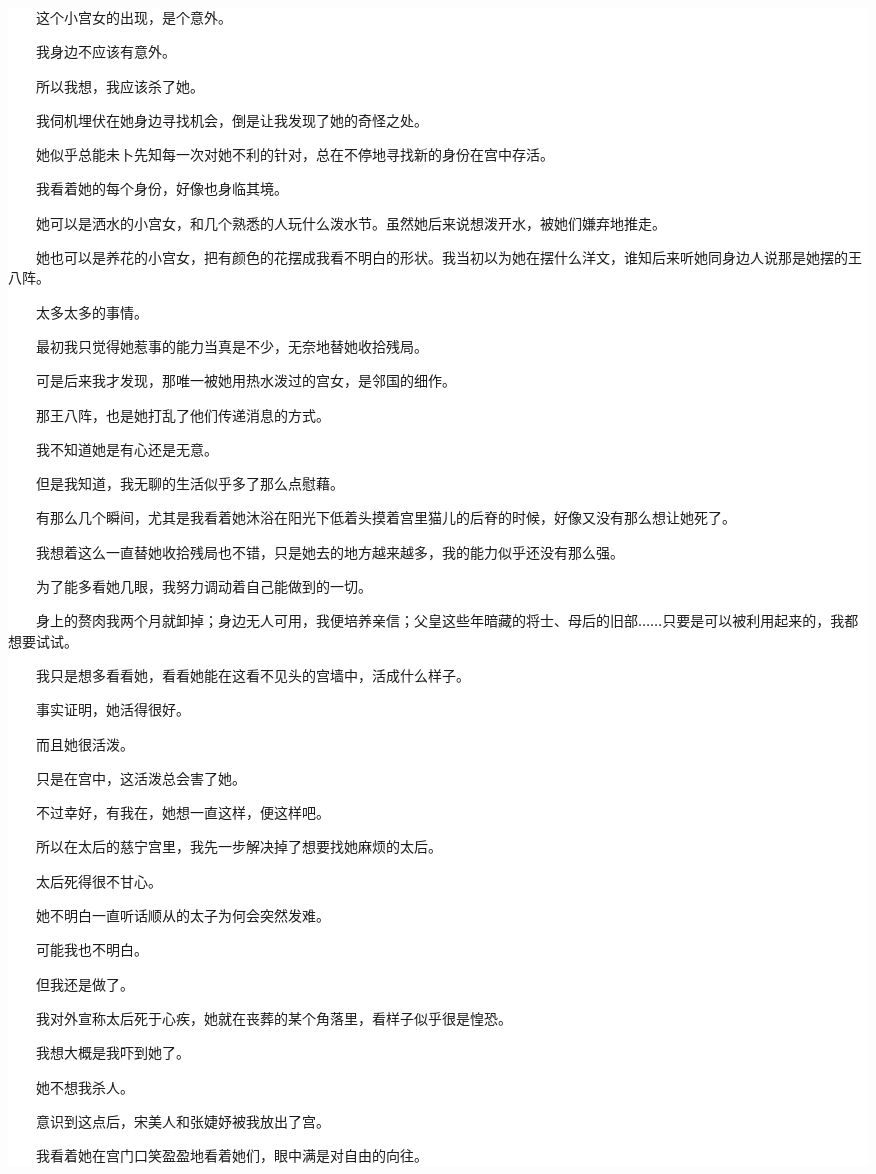 &emsp;&emsp;这个小宫女的出现，是个意外。  
  
&emsp;&emsp;我身边不应该有意外。  
  
&emsp;&emsp;所以我想，我应该杀了她。  
  
&emsp;&emsp;我伺机埋伏在她身边寻找机会，倒是让我发现了她的奇怪之处。  
  
&emsp;&emsp;她似乎总能未卜先知每一次对她不利的针对，总在不停地寻找新的身份在宫中存活。  
  
&emsp;&emsp;我看着她的每个身份，好像也身临其境。  
  
&emsp;&emsp;她可以是洒水的小宫女，和几个熟悉的人玩什么泼水节。虽然她后来说想泼开水，被她们嫌弃地推走。  
  
&emsp;&emsp;她也可以是养花的小宫女，把有颜色的花摆成我看不明白的形状。我当初以为她在摆什么洋文，谁知后来听她同身边人说那是她摆的王八阵。  
  
&emsp;&emsp;太多太多的事情。  
  
&emsp;&emsp;最初我只觉得她惹事的能力当真是不少，无奈地替她收拾残局。  
  
&emsp;&emsp;可是后来我才发现，那唯一被她用热水泼过的宫女，是邻国的细作。  
  
&emsp;&emsp;那王八阵，也是她打乱了他们传递消息的方式。  
  
&emsp;&emsp;我不知道她是有心还是无意。  
  
&emsp;&emsp;但是我知道，我无聊的生活似乎多了那么点慰藉。  
  
&emsp;&emsp;有那么几个瞬间，尤其是我看着她沐浴在阳光下低着头摸着宫里猫儿的后脊的时候，好像又没有那么想让她死了。  
  
&emsp;&emsp;我想着这么一直替她收拾残局也不错，只是她去的地方越来越多，我的能力似乎还没有那么强。  
  
&emsp;&emsp;为了能多看她几眼，我努力调动着自己能做到的一切。  
  
&emsp;&emsp;身上的赘肉我两个月就卸掉；身边无人可用，我便培养亲信；父皇这些年暗藏的将士、母后的旧部……只要是可以被利用起来的，我都想要试试。  
  
&emsp;&emsp;我只是想多看看她，看看她能在这看不见头的宫墙中，活成什么样子。  
  
&emsp;&emsp;事实证明，她活得很好。  
  
&emsp;&emsp;而且她很活泼。  
  
&emsp;&emsp;只是在宫中，这活泼总会害了她。  
  
&emsp;&emsp;不过幸好，有我在，她想一直这样，便这样吧。  
  
&emsp;&emsp;所以在太后的慈宁宫里，我先一步解决掉了想要找她麻烦的太后。  
  
&emsp;&emsp;太后死得很不甘心。  
  
&emsp;&emsp;她不明白一直听话顺从的太子为何会突然发难。  
  
&emsp;&emsp;可能我也不明白。  
  
&emsp;&emsp;但我还是做了。  
  
&emsp;&emsp;我对外宣称太后死于心疾，她就在丧葬的某个角落里，看样子似乎很是惶恐。  
  
&emsp;&emsp;我想大概是我吓到她了。  
  
&emsp;&emsp;她不想我杀人。  
  
&emsp;&emsp;意识到这点后，宋美人和张婕妤被我放出了宫。  
  
&emsp;&emsp;我看着她在宫门口笑盈盈地看着她们，眼中满是对自由的向往。  
  